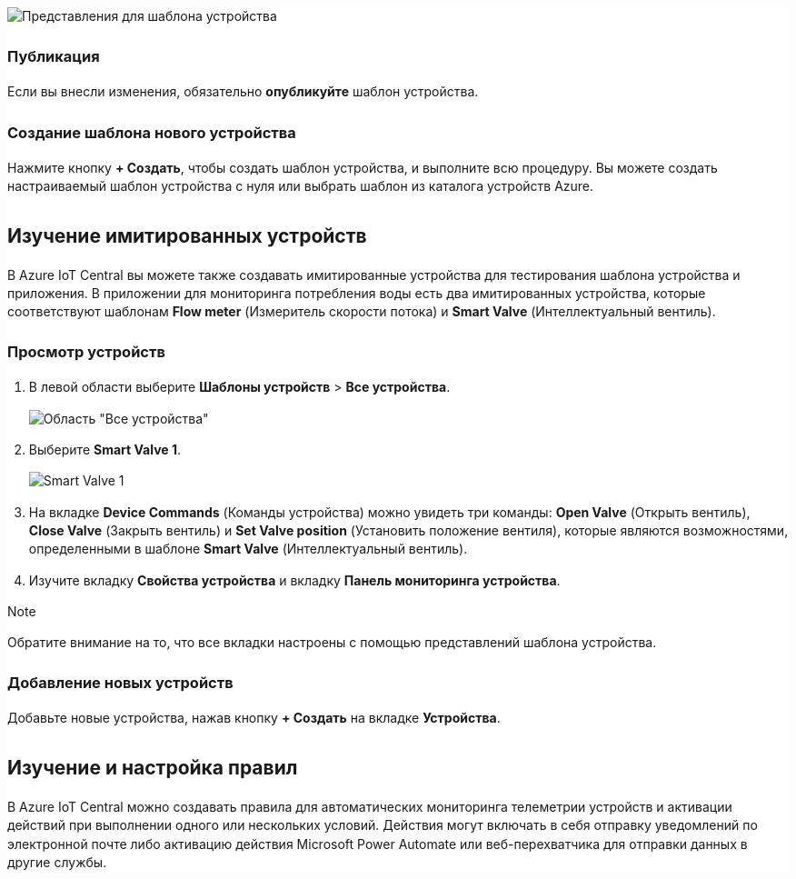   ![Представления для шаблона устройства](./media/tutorial-waterconsumptionmonitoring/waterconsumptionmonitoring-devicetemplate-views.png)

### <a name="publish"></a>Публикация

Если вы внесли изменения, обязательно **опубликуйте** шаблон устройства.

### <a name="create-a-new-device-template"></a>Создание шаблона нового устройства

Нажмите кнопку **+ Создать**, чтобы создать шаблон устройства, и выполните всю процедуру.
Вы можете создать настраиваемый шаблон устройства с нуля или выбрать шаблон из каталога устройств Azure.

## <a name="explore-simulated-devices"></a>Изучение имитированных устройств

В Azure IoT Central вы можете также создавать имитированные устройства для тестирования шаблона устройства и приложения. В приложении для мониторинга потребления воды есть два имитированных устройства, которые соответствуют шаблонам **Flow meter** (Измеритель скорости потока) и **Smart Valve** (Интеллектуальный вентиль).

### <a name="view-the-devices"></a>Просмотр устройств

1. В левой области выберите **Шаблоны устройств** > **Все устройства**.

   ![Область "Все устройства"](./media/tutorial-waterconsumptionmonitoring/waterconsumptionmonitoring-devices.png)

1. Выберите **Smart Valve 1**.

    ![Smart Valve 1](./media/tutorial-waterconsumptionmonitoring/waterconsumptionmonitor-device1.png)

1. На вкладке **Device Commands** (Команды устройства) можно увидеть три команды: **Open Valve** (Открыть вентиль), **Close Valve** (Закрыть вентиль) и **Set Valve position** (Установить положение вентиля), которые являются возможностями, определенными в шаблоне **Smart Valve** (Интеллектуальный вентиль).

1. Изучите вкладку **Свойства устройства** и вкладку **Панель мониторинга устройства**.

> [!NOTE]
> Обратите внимание на то, что все вкладки настроены с помощью представлений шаблона устройства.

### <a name="add-new-devices"></a>Добавление новых устройств

Добавьте новые устройства, нажав кнопку **+ Создать** на вкладке **Устройства**.

## <a name="explore-and-configure-rules"></a>Изучение и настройка правил

В Azure IoT Central можно создавать правила для автоматических мониторинга телеметрии устройств и активации действий при выполнении одного или нескольких условий. Действия могут включать в себя отправку уведомлений по электронной почте либо активацию действия Microsoft Power Automate или веб-перехватчика для отправки данных в другие службы.

